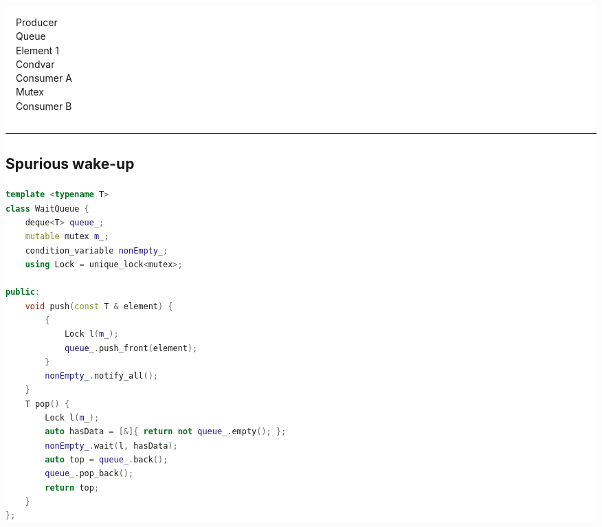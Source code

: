 </div>

<div id="animation" style="width: 40%; padding: 15px;">

<div data-id="push" class="producer">
    Producer
</div>

<div data-id="queue" class="queue">
    Queue
    <div data-id="el1" class="element">Element 1</div>
</div>
<div data-id="condvar" class="condvar">Condvar</div>

<div data-id="pop1" class="consumer-active">
    Consumer A
    <div data-id="mutex" class="mutex-locked">Mutex</div>
</div>
<div data-id="pop1" class="consumer">
    Consumer B
</div>

</div>

</div>

___


## Spurious wake-up

<div class="multicolumn">

<div style="width: 60%;">

```cpp [20-22]
template <typename T>
class WaitQueue {
    deque<T> queue_;
    mutable mutex m_;
    condition_variable nonEmpty_;
    using Lock = unique_lock<mutex>;

public:
    void push(const T & element) {
        {
            Lock l(m_);
            queue_.push_front(element);
        }
        nonEmpty_.notify_all();
    }
    T pop() {
        Lock l(m_);
        auto hasData = [&]{ return not queue_.empty(); };
        nonEmpty_.wait(l, hasData);
        auto top = queue_.back();
        queue_.pop_back();
        return top;
    }
};
```
